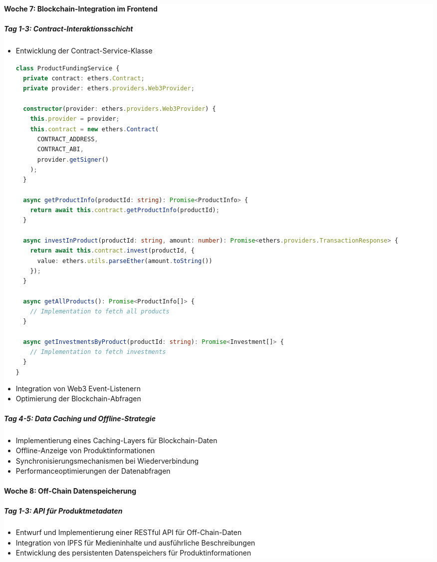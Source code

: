 #### Woche 7: Blockchain-Integration im Frontend

##### Tag 1-3: Contract-Interaktionsschicht
- Entwicklung der Contract-Service-Klasse
  ```typescript
  class ProductFundingService {
    private contract: ethers.Contract;
    private provider: ethers.providers.Web3Provider;
    
    constructor(provider: ethers.providers.Web3Provider) {
      this.provider = provider;
      this.contract = new ethers.Contract(
        CONTRACT_ADDRESS,
        CONTRACT_ABI,
        provider.getSigner()
      );
    }
    
    async getProductInfo(productId: string): Promise<ProductInfo> {
      return await this.contract.getProductInfo(productId);
    }
    
    async investInProduct(productId: string, amount: number): Promise<ethers.providers.TransactionResponse> {
      return await this.contract.invest(productId, {
        value: ethers.utils.parseEther(amount.toString())
      });
    }
    
    async getAllProducts(): Promise<ProductInfo[]> {
      // Implementation to fetch all products
    }
    
    async getInvestmentsByProduct(productId: string): Promise<Investment[]> {
      // Implementation to fetch investments
    }
  }
  ```
- Integration von Web3 Event-Listenern
- Optimierung der Blockchain-Abfragen

##### Tag 4-5: Data Caching und Offline-Strategie
- Implementierung eines Caching-Layers für Blockchain-Daten
- Offline-Anzeige von Produktinformationen
- Synchronisierungsmechanismen bei Wiederverbindung
- Performanceoptimierungen der Datenabfragen

#### Woche 8: Off-Chain Datenspeicherung

##### Tag 1-3: API für Produktmetadaten
- Entwurf und Implementierung einer RESTful API für Off-Chain-Daten
- Integration von IPFS für Medieninhalte und ausführliche Beschreibungen
- Entwicklung des persistenten Datenspeichers für Produktinformationen
